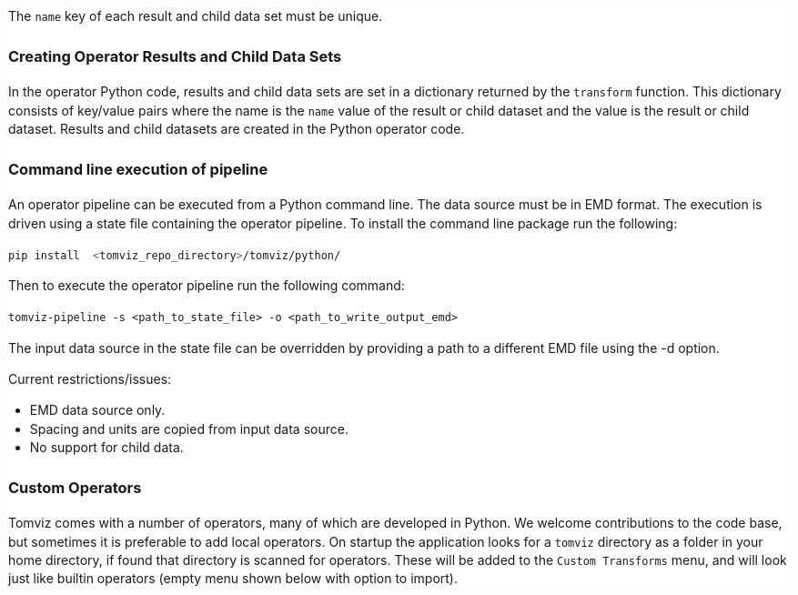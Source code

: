 The `name` key of each result and child data set must be unique.

### Creating Operator Results and Child Data Sets

In the operator Python code, results and child data sets are set in a dictionary
returned by the `transform` function. This dictionary consists of
key/value pairs where the name is the `name` value of the result or child
dataset and the value is the result or child dataset. Results and child
datasets are created in the Python operator code.

### Command line execution of pipeline

An operator pipeline can be executed from a Python command line. The data source
must be in EMD format. The execution is driven using a state file containing
the operator pipeline. To install the command line package run the following:

```bash
pip install  <tomviz_repo_directory>/tomviz/python/

```
Then to execute the operator pipeline run the following command:

```
tomviz-pipeline -s <path_to_state_file> -o <path_to_write_output_emd>
```
The input data source in the state file can be overridden by providing a path to
a different EMD file using the -d option.

Current restrictions/issues:

- EMD data source only.
- Spacing and units are copied from input data source.
- No support for child data.

### Custom Operators

Tomviz comes with a number of operators, many of which are developed in Python.
We welcome contributions to the code base, but sometimes it is preferable to
add local operators. On startup the application looks for a `tomviz` directory
as a folder in your home directory, if found that directory is scanned for
operators. These will be added to the `Custom Transforms` menu, and will look
just like builtin operators (empty menu shown below with option to import).
